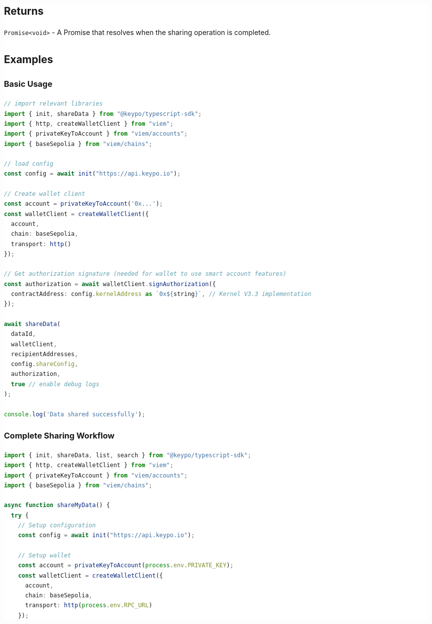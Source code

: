 ## Returns

`Promise<void>` - A Promise that resolves when the sharing operation is completed.

## Examples

### Basic Usage

```typescript
// import relevant libraries
import { init, shareData } from "@keypo/typescript-sdk";
import { http, createWalletClient } from "viem";
import { privateKeyToAccount } from "viem/accounts";
import { baseSepolia } from "viem/chains";

// load config
const config = await init("https://api.keypo.io");

// Create wallet client
const account = privateKeyToAccount('0x...');
const walletClient = createWalletClient({
  account,
  chain: baseSepolia,
  transport: http()
});

// Get authorization signature (needed for wallet to use smart account features)
const authorization = await walletClient.signAuthorization({
  contractAddress: config.kernelAddress as `0x${string}`, // Kernel V3.3 implementation
});

await shareData(
  dataId,
  walletClient,
  recipientAddresses,
  config.shareConfig,
  authorization,
  true // enable debug logs
);

console.log('Data shared successfully');
```

### Complete Sharing Workflow

```typescript
import { init, shareData, list, search } from "@keypo/typescript-sdk";
import { http, createWalletClient } from "viem";
import { privateKeyToAccount } from "viem/accounts";
import { baseSepolia } from "viem/chains";

async function shareMyData() {
  try {
    // Setup configuration
    const config = await init("https://api.keypo.io");
    
    // Setup wallet
    const account = privateKeyToAccount(process.env.PRIVATE_KEY);
    const walletClient = createWalletClient({
      account,
      chain: baseSepolia,
      transport: http(process.env.RPC_URL)
    });
```